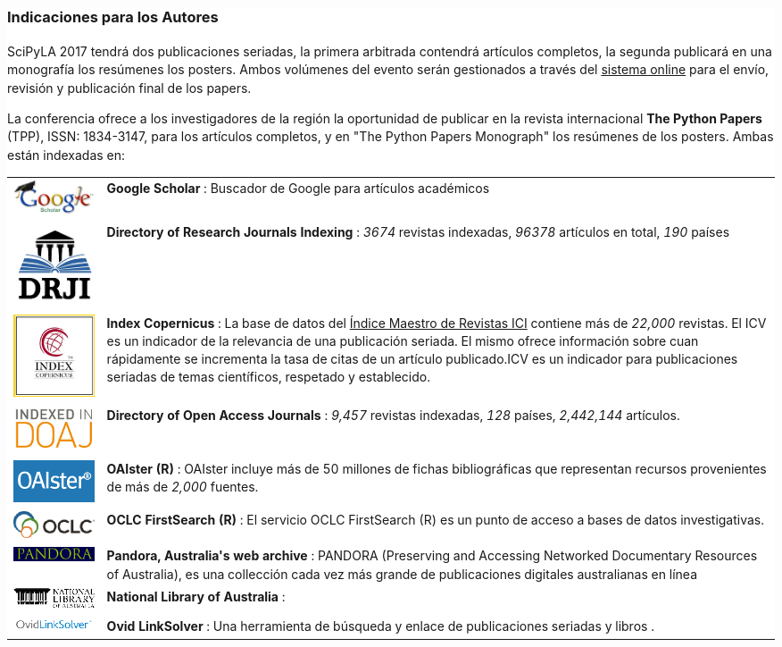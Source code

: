 ### Indicaciones para los Autores

SciPyLA 2017 tendrá dos publicaciones seriadas, la primera arbitrada contendrá artículos completos, la segunda publicará en una monografía los resúmenes los posters. Ambos volúmenes del evento serán gestionados a través del [sistema online](http://ojs.pythonpapers.org/) para el envío, revisión y publicación final de los papers.

La conferencia ofrece a los investigadores de la región la oportunidad de publicar en la revista internacional **The Python Papers** (TPP), ISSN: 1834-3147, para los artículos completos, y en "The Python Papers Monograph" los resúmenes de los posters. Ambas están indexadas en:

|                                          |                                          |
| :--------------------------------------: | ---------------------------------------- |
| ![Google Scholar](../assets/img/google-scholar-logo.jpg) | **Google Scholar** : Buscador de Google para artículos académicos |
|   ![DRJI](../assets/img/drji-logo.jpg)   | **Directory of Research Journals Indexing** : *3674* revistas indexadas, *96378* artículos en total, *190* países |
| ![Index Copernicus](../assets/img/index.copernicus-logo.jpg) | **Index Copernicus** : La base de datos del [Índice Maestro de Revistas ICI](http://journals.indexcopernicus.com/page.php?page=2) contiene más de *22,000* revistas. El ICV es un indicador de la relevancia de una publicación seriada. El mismo ofrece información sobre cuan rápidamente se incrementa la tasa de citas de un artículo publicado.ICV es un indicador para publicaciones seriadas de temas científicos, respetado y establecido. |
|   ![DOAJ](../assets/img/doaj-logo.jpg)   | **Directory of Open Access Journals** : *9,457* revistas indexadas, *128* países, *2,442,144* artículos. |
| ![OAIster](../assets/img/oaister-logo.png) | **OAIster (R)** : OAIster incluye más de 50 millones de fichas bibliográficas que representan recursos provenientes de más de *2,000* fuentes. |
| ![OCLC First search](../assets/img/oclc-logo.png) | **OCLC FirstSearch (R)** : El servicio OCLC FirstSearch (R)  es un punto de acceso a bases de datos investigativas. |
| ![Pandora](../assets/img/pandora-logo.gif) | **Pandora, Australia's web archive** : PANDORA (Preserving and Accessing Networked Documentary Resources of Australia), es una collección cada vez más grande de publicaciones digitales australianas en línea |
| ![National Library of Australia](../assets/img/nla.au-logo.gif) | **National Library of Australia** :      |
| ![Ovid LinkSolver](../assets/img/ovid.linksolver-logo.gif) | **Ovid LinkSolver** : Una herramienta de búsqueda y enlace de publicaciones seriadas y libros . |